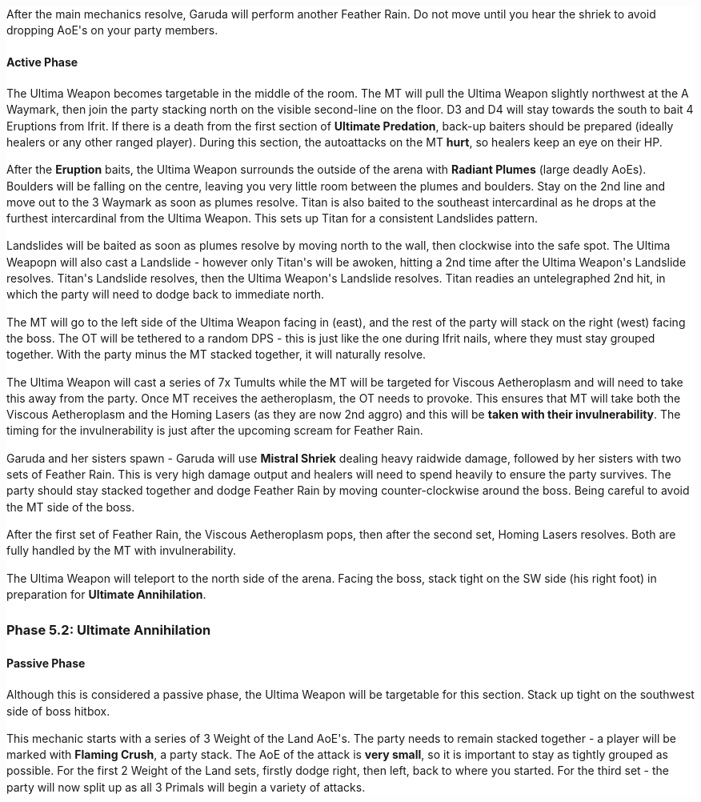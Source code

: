 After the main mechanics resolve, Garuda will perform another Feather Rain. Do not move until you hear the shriek to avoid dropping AoE's on your party members.

#### Active Phase
The Ultima Weapon becomes targetable in the middle of the room. The MT will pull the Ultima Weapon slightly northwest at the A Waymark, then join the party stacking north on the visible second-line on the floor. D3 and D4 will stay towards the south to bait 4 Eruptions from Ifrit. If there is a death from the first section of **Ultimate Predation**, back-up baiters should be prepared (ideally healers or any other ranged player). During this section, the autoattacks on the MT **hurt**, so healers keep an eye on their HP. 

After the **Eruption** baits, the Ultima Weapon surrounds the outside of the arena with **Radiant Plumes** (large deadly AoEs). Boulders will be falling on the centre, leaving you very little room between the plumes and boulders. Stay on the 2nd line and move out to the 3 Waymark as soon as plumes resolve. Titan is also baited to the southeast intercardinal as he drops at the furthest intercardinal from the Ultima Weapon. This sets up Titan for a consistent Landslides pattern.

Landslides will be baited as soon as plumes resolve by moving north to the wall, then clockwise into the safe spot. The Ultima Weapopn will also cast a Landslide - however only Titan's will be awoken, hitting a 2nd time after the Ultima Weapon's Landslide resolves. Titan's Landslide resolves, then the Ultima Weapon's Landslide resolves. Titan readies an untelegraphed 2nd hit, in which the party will need to dodge back to immediate north. 

The MT will go to the left side of the Ultima Weapon facing in (east), and the rest of the party will stack on the right (west) facing the boss. The OT will be tethered to a random DPS - this is just like the one during Ifrit nails, where they must stay grouped together. With the party minus the MT stacked together, it will naturally resolve. 

The Ultima Weapon will cast a series of 7x Tumults while the MT will be targeted for Viscous Aetheroplasm and will need to take this away from the party. Once MT receives the aetheroplasm, the OT needs to provoke. This ensures that MT will take both the Viscous Aetheroplasm and the Homing Lasers (as they are now 2nd aggro) and this will be **taken with their invulnerability**. The timing for the invulnerability is just after the upcoming scream for Feather Rain.

Garuda and her sisters spawn - Garuda will use **Mistral Shriek** dealing heavy raidwide damage, followed by her sisters with two sets of Feather Rain. This is very high damage output and healers will need to spend heavily to ensure the party survives. The party should stay stacked together and dodge Feather Rain by moving counter-clockwise around the boss. Being careful to avoid the MT side of the boss. 

After the first set of Feather Rain, the Viscous Aetheroplasm pops, then after the second set, Homing Lasers resolves. Both are fully handled by the MT with invulnerability.

The Ultima Weapon will teleport to the north side of the arena. Facing the boss, stack tight on the SW side (his right foot) in preparation for **Ultimate Annihilation**.

### Phase 5.2: Ultimate Annihilation

#### Passive Phase
Although this is considered a passive phase, the Ultima Weapon will be targetable for this section. Stack up tight on the southwest side of boss hitbox. 

This mechanic starts with a series of 3 Weight of the Land AoE's. The party needs to remain stacked together - a player will be marked with **Flaming Crush**, a party stack. The AoE of the attack is **very small**, so it is important to stay as tightly grouped as possible. For the first 2 Weight of the Land sets, firstly dodge right, then left, back to where you started. For the third set - the party will now split up as all 3 Primals will begin a variety of attacks. 
